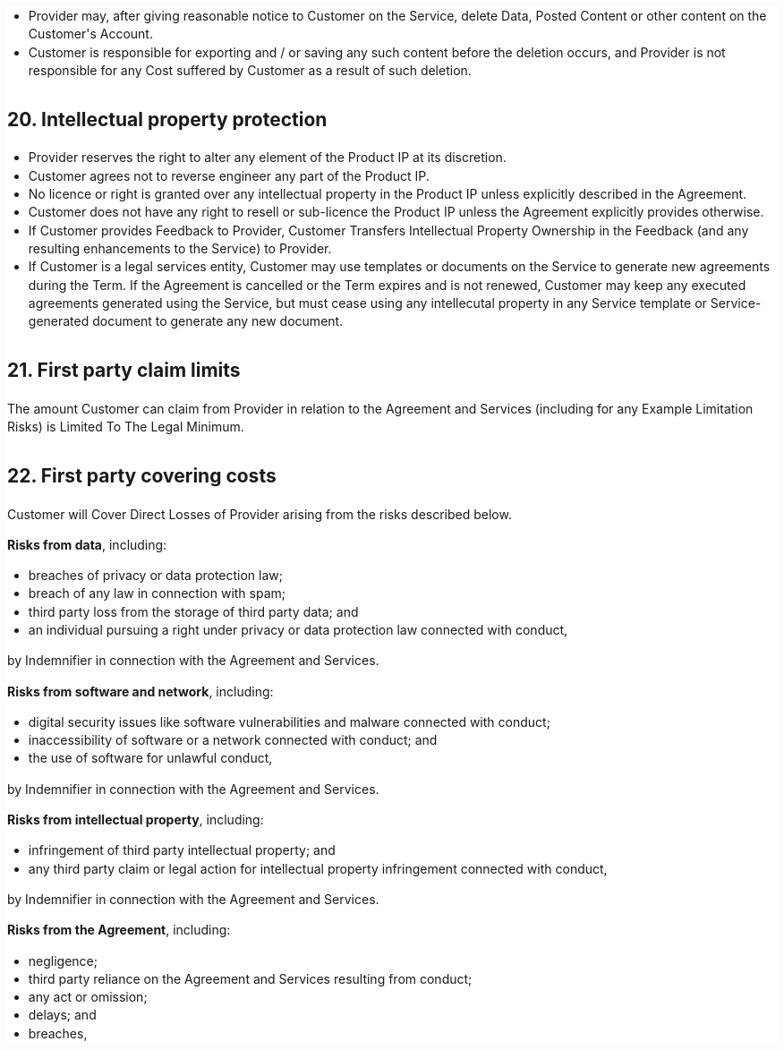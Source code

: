 - Provider may, after giving reasonable notice to Customer on the Service, delete Data, Posted Content or other content on the Customer's Account.
- Customer is responsible for exporting and / or saving any such content before the deletion occurs, and Provider is not responsible for any Cost suffered by Customer as a result of such deletion.

## 20. Intellectual property protection

- Provider reserves the right to alter any element of the Product IP at its discretion.
- Customer agrees not to reverse engineer any part of the Product IP.
- No licence or right is granted over any intellectual property in the Product IP unless explicitly described in the Agreement.
- Customer does not have any right to resell or sub-licence the Product IP unless the Agreement explicitly provides otherwise.
- If Customer provides Feedback to Provider, Customer Transfers Intellectual Property Ownership in the Feedback (and any resulting enhancements to the Service) to Provider.
- If Customer is a legal services entity, Customer may use templates or documents on the Service to generate new agreements during the Term. If the Agreement is cancelled or the Term expires and is not renewed, Customer may keep any executed agreements generated using the Service, but must cease using any intellecutal property in any Service template or Service-generated document to generate any new document.

## 21. First party claim limits

The amount Customer can claim from Provider in relation to the Agreement and Services (including for any Example Limitation Risks) is Limited To The Legal Minimum.

## 22. First party covering costs

Customer will Cover Direct Losses of Provider arising from the risks described below.

**Risks from data**, including:
- breaches of privacy or data protection law;
- breach of any law in connection with spam;
- third party loss from the storage of third party data; and
- an individual pursuing a right under privacy or data protection law connected with conduct,

by Indemnifier in connection with the Agreement and Services.

**Risks from software and network**, including:
- digital security issues like software vulnerabilities and malware connected with conduct;
- inaccessibility of software or a network connected with conduct; and
- the use of software for unlawful conduct,

by Indemnifier in connection with the Agreement and Services.

**Risks from intellectual property**, including:
- infringement of third party intellectual property; and
- any third party claim or legal action for intellectual property infringement connected with conduct,

by Indemnifier in connection with the Agreement and Services.


**Risks from the Agreement**, including:
- negligence;
- third party reliance on the Agreement and Services resulting from conduct;
- any act or omission;
- delays; and
- breaches,
